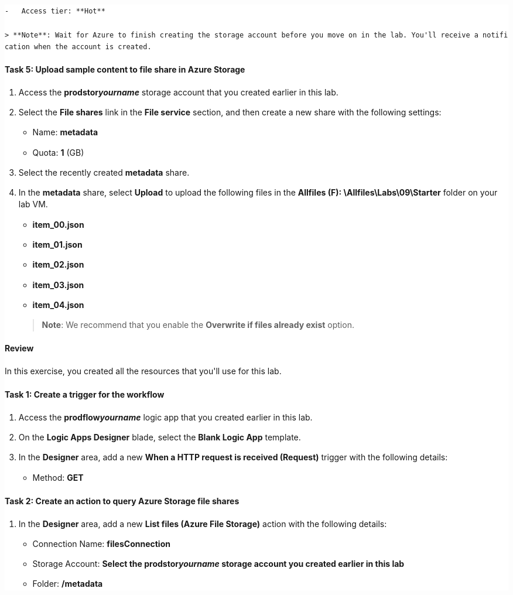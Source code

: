     -   Access tier: **Hot**

    > **Note**: Wait for Azure to finish creating the storage account before you move on in the lab. You'll receive a notification when the account is created.

#### Task 5: Upload sample content to file share in Azure Storage

1.  Access the **prodstor*yourname*** storage account that you created earlier in this lab.

1.  Select the **File shares** link in the **File service** section, and then create a new share with the following settings:
    
    -	Name: **metadata**

    -	Quota: **1** (GB) 

1.  Select the recently created **metadata** share.
    
1.  In the **metadata** share, select **Upload** to upload the following files in the **Allfiles (F): \\Allfiles\\Labs\\09\\Starter** folder on your lab VM.

    -   **item_00.json**
    
    -   **item_01.json**
    
    -   **item_02.json**
    
    -   **item_03.json**
    
    -   **item_04.json** 

    > **Note**: We recommend that you enable the **Overwrite if files already exist** option.

#### Review

In this exercise, you created all the resources that you'll use for this lab.

#### Task 1: Create a trigger for the workflow

1.  Access the **prodflow*yourname*** logic app that you created earlier in this lab.

1.  On the **Logic Apps Designer** blade, select the **Blank Logic App** template.

1.  In the **Designer** area, add a new **When a HTTP request is received (Request)** trigger with the following details:

    -   Method: **GET**

#### Task 2: Create an action to query Azure Storage file shares

1.  In the **Designer** area, add a new **List files (Azure File Storage)** action with the following details:

    -   Connection Name: **filesConnection**

    -   Storage Account: **Select the prodstor*yourname* storage account you created earlier in this lab**
    
    -   Folder: **/metadata**
    